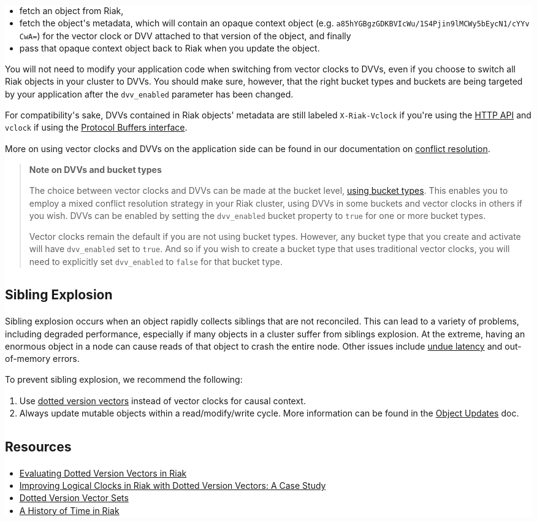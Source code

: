 * fetch an object from Riak,
* fetch the object's metadata, which will contain an opaque context
  object (e.g. `a85hYGBgzGDKBVIcWu/1S4Pjin9lMCWy5bEycN1/cYYvCwA=`) for
  the vector clock or DVV attached to that version of the object, and
  finally
* pass that opaque context object back to Riak when you update the
  object.

You will not need to modify your application code when switching from
vector clocks to DVVs, even if you choose to switch all Riak objects in
your cluster to DVVs. You should make sure, however, that the right
bucket types and buckets are being targeted by your application after
the `dvv_enabled` parameter has been changed.

For compatibility's sake, DVVs contained in Riak objects' metadata are
still labeled `X-Riak-Vclock` if you're using the [HTTP API][dev api http] and
`vclock` if using the [Protocol Buffers interface][usage protocol buffers].

More on using vector clocks and DVVs on the application side can be
found in our documentation on [conflict resolution][usage conflict resolution].

>**Note on DVVs and bucket types**
>
>The choice between vector clocks and DVVs can be made at the bucket
level, [using bucket types][usage bucket types]. This enables you to employ a mixed
conflict resolution strategy in your Riak cluster, using DVVs in some
buckets and vector clocks in others if you wish. DVVs can be enabled by
setting the `dvv_enabled` bucket property to
`true` for one or more bucket types.
>
>Vector clocks remain the default if you are not using bucket types.
However, any bucket type that you create and activate will have
`dvv_enabled` set to `true`. And so if you wish to
create a bucket type that uses traditional vector clocks, you will need
to explicitly set `dvv_enabled` to `false` for
that bucket type.


## Sibling Explosion

Sibling explosion occurs when an object rapidly collects siblings that
are not reconciled. This can lead to a variety of problems, including
degraded performance, especially if many objects in a cluster suffer
from siblings explosion. At the extreme, having an enormous object in a
node can cause reads of that object to crash the entire node. Other
issues include [undue latency][perf latency reduc] and
out-of-memory errors.

To prevent sibling explosion, we recommend the following:

1. Use [dotted version vectors](#dotted-version-vectors)
instead of vector clocks for causal
context.
2. Always update mutable objects within a read/modify/write cycle. More
information can be found in the [Object Updates][usage updating objects] doc.

## Resources

* [Evaluating Dotted Version Vectors in Riak]
* [Improving Logical Clocks in Riak with Dotted Version Vectors: A Case Study]
* [Dotted Version Vector Sets]
* [A History of Time in Riak]


[concept aae]: /riak/kv/2.0.6/learn/concepts/active-anti-entropy
[concept clusters]: /riak/kv/2.0.6/learn/concepts/clusters
[concept eventual consistency]: /riak/kv/2.0.6/learn/concepts/eventual-consistency
[CRM]: http://en.wikipedia.org/wiki/Customer_relationship_management
[dev api http]: /riak/kv/2.0.6/developing/api/http
[dev key value]: /riak/kv/2.0.6/developing/key-value-modeling
[glossary read rep]: /riak/kv/2.0.6/learn/glossary/#read-repair
[perf latency reduc]: /riak/kv/2.0.6/using/performance/latency-reduction
[usage bucket types]: /riak/kv/2.0.6/developing/usage/bucket-types
[usage conflict resolution]: /riak/kv/2.0.6/developing/usage/conflict-resolution
[usage protocol buffers]: /riak/kv/2.0.6/developing/api/protocol-buffers
[usage updating objects]: /riak/kv/2.0.6/developing/usage/updating-objects
[Vector Clocks on Wikipedia]: http://en.wikipedia.org/wiki/Vector_clock
[Why Vector Clocks are Easy]: http://basho.com/posts/technical/why-vector-clocks-are-easy/
[Why Vector Clocks are Hard]: http://basho.com/posts/technical/why-vector-clocks-are-hard/
[work of Leslie Lamport]: http://portal.acm.org/citation.cfm?id=359563
[Evaluating Dotted Version Vectors in Riak]: http://asc.di.fct.unl.pt/~nmp/pubs/inforum-2011-2.pdf
[Improving Logical Clocks in Riak with Dotted Version Vectors: A Case Study]: http://paginas.fe.up.pt/~prodei/dsie12/papers/paper_19.pdf
[Dotted Version Vector Sets]: https://github.com/ricardobcl/Dotted-Version-Vectors
[A History of Time in Riak]: https://www.youtube.com/watch?v=3SWSw3mKApM